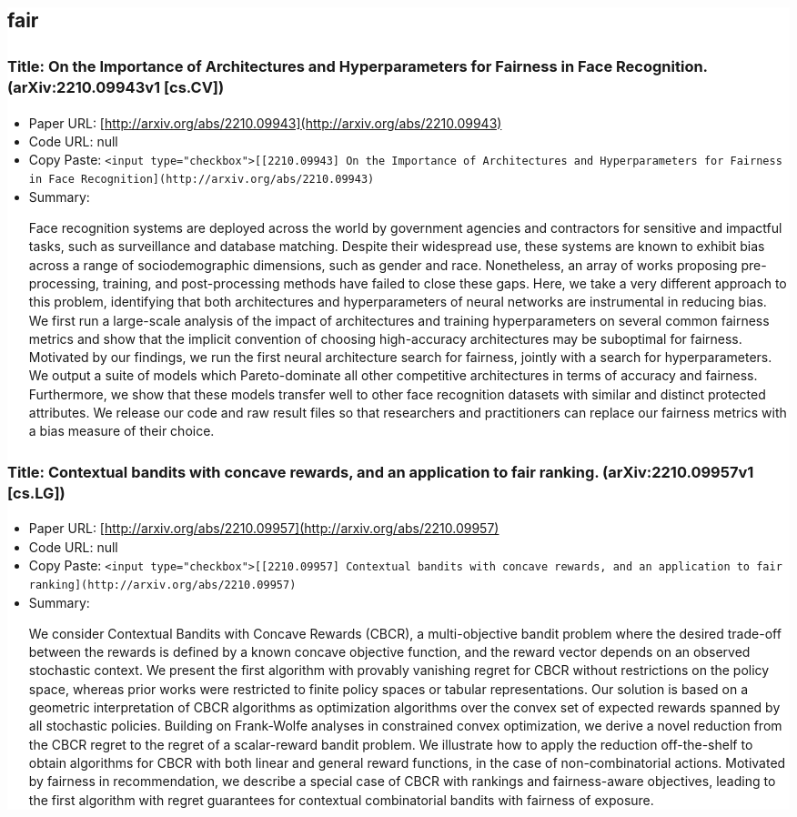 ## fair
### Title: On the Importance of Architectures and Hyperparameters for Fairness in Face Recognition. (arXiv:2210.09943v1 [cs.CV])
* Paper URL: [http://arxiv.org/abs/2210.09943](http://arxiv.org/abs/2210.09943)
* Code URL: null
* Copy Paste: `<input type="checkbox">[[2210.09943] On the Importance of Architectures and Hyperparameters for Fairness in Face Recognition](http://arxiv.org/abs/2210.09943)`
* Summary: <p>Face recognition systems are deployed across the world by government agencies
and contractors for sensitive and impactful tasks, such as surveillance and
database matching. Despite their widespread use, these systems are known to
exhibit bias across a range of sociodemographic dimensions, such as gender and
race. Nonetheless, an array of works proposing pre-processing, training, and
post-processing methods have failed to close these gaps. Here, we take a very
different approach to this problem, identifying that both architectures and
hyperparameters of neural networks are instrumental in reducing bias. We first
run a large-scale analysis of the impact of architectures and training
hyperparameters on several common fairness metrics and show that the implicit
convention of choosing high-accuracy architectures may be suboptimal for
fairness. Motivated by our findings, we run the first neural architecture
search for fairness, jointly with a search for hyperparameters. We output a
suite of models which Pareto-dominate all other competitive architectures in
terms of accuracy and fairness. Furthermore, we show that these models transfer
well to other face recognition datasets with similar and distinct protected
attributes. We release our code and raw result files so that researchers and
practitioners can replace our fairness metrics with a bias measure of their
choice.
</p>

### Title: Contextual bandits with concave rewards, and an application to fair ranking. (arXiv:2210.09957v1 [cs.LG])
* Paper URL: [http://arxiv.org/abs/2210.09957](http://arxiv.org/abs/2210.09957)
* Code URL: null
* Copy Paste: `<input type="checkbox">[[2210.09957] Contextual bandits with concave rewards, and an application to fair ranking](http://arxiv.org/abs/2210.09957)`
* Summary: <p>We consider Contextual Bandits with Concave Rewards (CBCR), a multi-objective
bandit problem where the desired trade-off between the rewards is defined by a
known concave objective function, and the reward vector depends on an observed
stochastic context. We present the first algorithm with provably vanishing
regret for CBCR without restrictions on the policy space, whereas prior works
were restricted to finite policy spaces or tabular representations. Our
solution is based on a geometric interpretation of CBCR algorithms as
optimization algorithms over the convex set of expected rewards spanned by all
stochastic policies. Building on Frank-Wolfe analyses in constrained convex
optimization, we derive a novel reduction from the CBCR regret to the regret of
a scalar-reward bandit problem. We illustrate how to apply the reduction
off-the-shelf to obtain algorithms for CBCR with both linear and general reward
functions, in the case of non-combinatorial actions. Motivated by fairness in
recommendation, we describe a special case of CBCR with rankings and
fairness-aware objectives, leading to the first algorithm with regret
guarantees for contextual combinatorial bandits with fairness of exposure.
</p>
